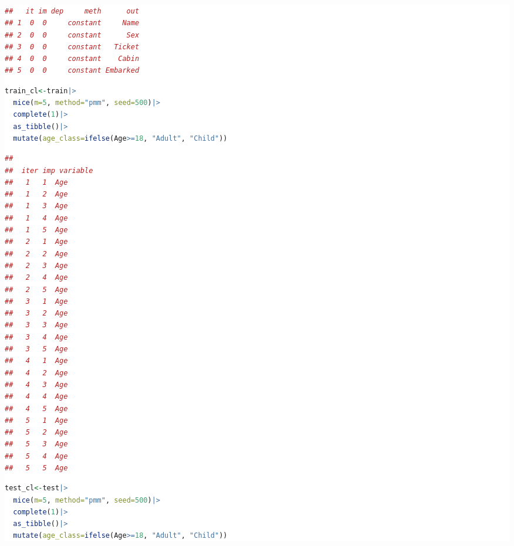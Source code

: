 ``` r
##   it im dep     meth      out
## 1  0  0     constant     Name
## 2  0  0     constant      Sex
## 3  0  0     constant   Ticket
## 4  0  0     constant    Cabin
## 5  0  0     constant Embarked
```

``` r
train_cl<-train|>
  mice(m=5, method="pmm", seed=500)|>
  complete(1)|>
  as_tibble()|>
  mutate(age_class=ifelse(Age>=18, "Adult", "Child"))
```

``` r
## 
##  iter imp variable
##   1   1  Age
##   1   2  Age
##   1   3  Age
##   1   4  Age
##   1   5  Age
##   2   1  Age
##   2   2  Age
##   2   3  Age
##   2   4  Age
##   2   5  Age
##   3   1  Age
##   3   2  Age
##   3   3  Age
##   3   4  Age
##   3   5  Age
##   4   1  Age
##   4   2  Age
##   4   3  Age
##   4   4  Age
##   4   5  Age
##   5   1  Age
##   5   2  Age
##   5   3  Age
##   5   4  Age
##   5   5  Age
```

``` r
test_cl<-test|>
  mice(m=5, method="pmm", seed=500)|>
  complete(1)|>
  as_tibble()|>
  mutate(age_class=ifelse(Age>=18, "Adult", "Child"))
```
